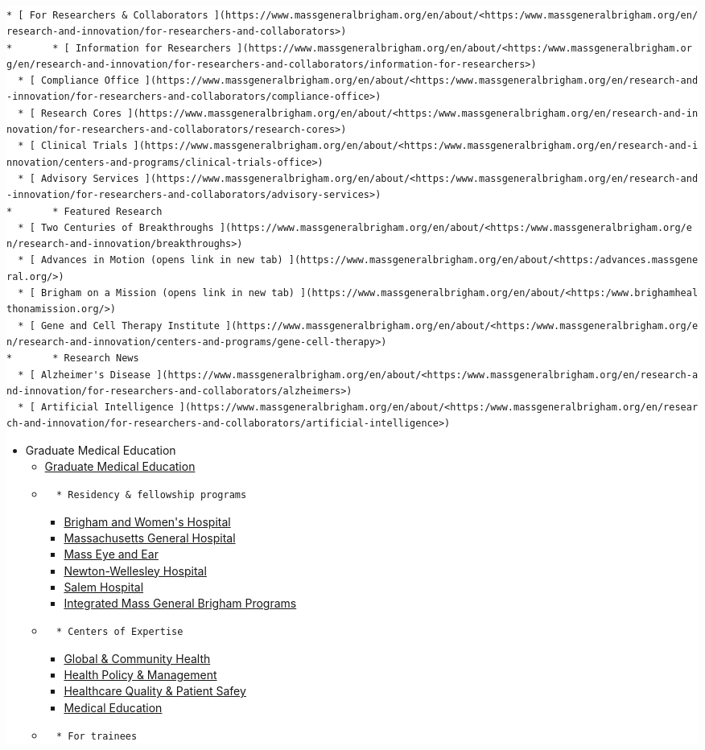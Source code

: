     * [ For Researchers & Collaborators ](https://www.massgeneralbrigham.org/en/about/<https:/www.massgeneralbrigham.org/en/research-and-innovation/for-researchers-and-collaborators>)
    *       * [ Information for Researchers ](https://www.massgeneralbrigham.org/en/about/<https:/www.massgeneralbrigham.org/en/research-and-innovation/for-researchers-and-collaborators/information-for-researchers>)
      * [ Compliance Office ](https://www.massgeneralbrigham.org/en/about/<https:/www.massgeneralbrigham.org/en/research-and-innovation/for-researchers-and-collaborators/compliance-office>)
      * [ Research Cores ](https://www.massgeneralbrigham.org/en/about/<https:/www.massgeneralbrigham.org/en/research-and-innovation/for-researchers-and-collaborators/research-cores>)
      * [ Clinical Trials ](https://www.massgeneralbrigham.org/en/about/<https:/www.massgeneralbrigham.org/en/research-and-innovation/centers-and-programs/clinical-trials-office>)
      * [ Advisory Services ](https://www.massgeneralbrigham.org/en/about/<https:/www.massgeneralbrigham.org/en/research-and-innovation/for-researchers-and-collaborators/advisory-services>)
    *       * Featured Research 
      * [ Two Centuries of Breakthroughs ](https://www.massgeneralbrigham.org/en/about/<https:/www.massgeneralbrigham.org/en/research-and-innovation/breakthroughs>)
      * [ Advances in Motion (opens link in new tab) ](https://www.massgeneralbrigham.org/en/about/<https:/advances.massgeneral.org/>)
      * [ Brigham on a Mission (opens link in new tab) ](https://www.massgeneralbrigham.org/en/about/<https:/www.brighamhealthonamission.org/>)
      * [ Gene and Cell Therapy Institute ](https://www.massgeneralbrigham.org/en/about/<https:/www.massgeneralbrigham.org/en/research-and-innovation/centers-and-programs/gene-cell-therapy>)
    *       * Research News 
      * [ Alzheimer's Disease ](https://www.massgeneralbrigham.org/en/about/<https:/www.massgeneralbrigham.org/en/research-and-innovation/for-researchers-and-collaborators/alzheimers>)
      * [ Artificial Intelligence ](https://www.massgeneralbrigham.org/en/about/<https:/www.massgeneralbrigham.org/en/research-and-innovation/for-researchers-and-collaborators/artificial-intelligence>)


  * Graduate Medical Education 
    * [ Graduate Medical Education ](https://www.massgeneralbrigham.org/en/about/<https:/www.massgeneralbrigham.org/en/education-and-training/graduate-medical-education>)
    *       * Residency & fellowship programs 
      * [ Brigham and Women's Hospital ](https://www.massgeneralbrigham.org/en/about/<https:/www.massgeneralbrigham.org/en/education-and-training/graduate-medical-education/residencies-and-fellowships/brigham-and-womens-hospital>)
      * [ Massachusetts General Hospital ](https://www.massgeneralbrigham.org/en/about/<https:/www.massgeneralbrigham.org/en/education-and-training/graduate-medical-education/residencies-and-fellowships/massachusetts-general-hospital>)
      * [ Mass Eye and Ear ](https://www.massgeneralbrigham.org/en/about/<https:/www.massgeneralbrigham.org/en/education-and-training/graduate-medical-education/residencies-and-fellowships/mass-eye-and-ear>)
      * [ Newton-Wellesley Hospital ](https://www.massgeneralbrigham.org/en/about/<https:/www.massgeneralbrigham.org/en/education-and-training/graduate-medical-education/residencies-and-fellowships/newton-wellesley-hospital>)
      * [ Salem Hospital ](https://www.massgeneralbrigham.org/en/about/<https:/www.massgeneralbrigham.org/en/education-and-training/graduate-medical-education/residencies-and-fellowships/salem-hospital>)
      * [ Integrated Mass General Brigham Programs ](https://www.massgeneralbrigham.org/en/about/<https:/www.massgeneralbrigham.org/en/education-and-training/graduate-medical-education/residencies-and-fellowships/integrated-programs>)
    *       * Centers of Expertise 
      * [ Global & Community Health ](https://www.massgeneralbrigham.org/en/about/<https:/www.massgeneralbrigham.org/en/education-and-training/graduate-medical-education/centers-of-expertise/global-community-health>)
      * [ Health Policy & Management ](https://www.massgeneralbrigham.org/en/about/<https:/www.massgeneralbrigham.org/en/education-and-training/graduate-medical-education/centers-of-expertise/health-policy-and-management>)
      * [ Healthcare Quality & Patient Safey ](https://www.massgeneralbrigham.org/en/about/<https:/www.massgeneralbrigham.org/en/education-and-training/graduate-medical-education/centers-of-expertise/healthcare-quality-patient-safety>)
      * [ Medical Education ](https://www.massgeneralbrigham.org/en/about/<https:/www.massgeneralbrigham.org/en/education-and-training/graduate-medical-education/centers-of-expertise/medical-education>)
    *       * For trainees 